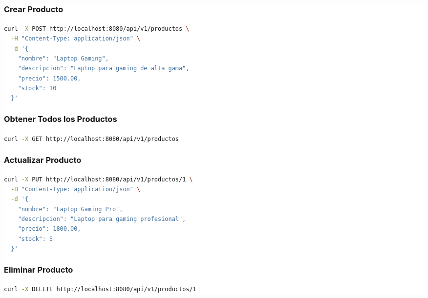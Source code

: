 ### Crear Producto
```bash
curl -X POST http://localhost:8080/api/v1/productos \
  -H "Content-Type: application/json" \
  -d '{
    "nombre": "Laptop Gaming",
    "descripcion": "Laptop para gaming de alta gama",
    "precio": 1500.00,
    "stock": 10
  }'
```

### Obtener Todos los Productos
```bash
curl -X GET http://localhost:8080/api/v1/productos
```

### Actualizar Producto
```bash
curl -X PUT http://localhost:8080/api/v1/productos/1 \
  -H "Content-Type: application/json" \
  -d '{
    "nombre": "Laptop Gaming Pro",
    "descripcion": "Laptop para gaming profesional",
    "precio": 1800.00,
    "stock": 5
  }'
```

### Eliminar Producto
```bash
curl -X DELETE http://localhost:8080/api/v1/productos/1
```

